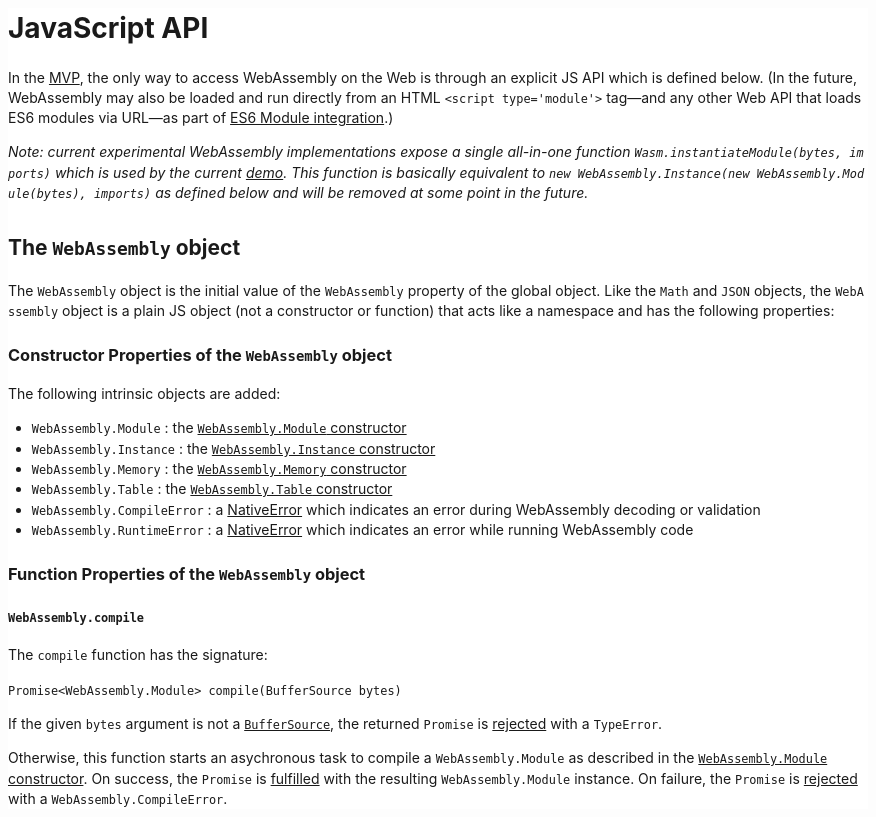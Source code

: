 # JavaScript API

In the [MVP](MVP.md), the only way to access WebAssembly on the Web is through
an explicit JS API which is defined below. (In the future, WebAssembly may also
be loaded and run directly from an HTML `<script type='module'>` tag—and
any other Web API that loads ES6 modules via URL—as part of 
[ES6 Module integration](Modules.md#integration-with-es6-modules).)

*Note: current experimental WebAssembly implementations expose a single
all-in-one function `Wasm.instantiateModule(bytes, imports)` which is used
by the current [demo](http://webassembly.github.io/demo). This function is
basically equivalent to 
`new WebAssembly.Instance(new WebAssembly.Module(bytes), imports)`
as defined below and will be removed at some point in the future.*

## The `WebAssembly` object

The `WebAssembly` object is the initial value of the `WebAssembly` property of
the global object. Like the `Math` and `JSON` objects, the `WebAssembly` object
is a plain JS object (not a constructor or function) that acts like a namespace
and has the following properties:

### Constructor Properties of the `WebAssembly` object

The following intrinsic objects are added:

* `WebAssembly.Module` : the [`WebAssembly.Module` constructor](#webassemblymodule-constructor)
* `WebAssembly.Instance` : the [`WebAssembly.Instance` constructor](#webassemblyinstance-constructor)
* `WebAssembly.Memory` : the [`WebAssembly.Memory` constructor](#webassemblymemory-constructor)
* `WebAssembly.Table` : the [`WebAssembly.Table` constructor](#webassemblytable-constructor)
* `WebAssembly.CompileError` : a [NativeError](http://tc39.github.io/ecma262/#sec-nativeerror-object-structure)
   which indicates an error during WebAssembly decoding or validation
* `WebAssembly.RuntimeError` : a [NativeError](http://tc39.github.io/ecma262/#sec-nativeerror-object-structure)
   which indicates an error while running WebAssembly code

### Function Properties of the `WebAssembly` object

#### `WebAssembly.compile`

The `compile` function has the signature:
```
Promise<WebAssembly.Module> compile(BufferSource bytes)
```
If the given `bytes` argument is not a
[`BufferSource`](https://heycam.github.io/webidl/#common-BufferSource),
the returned `Promise` is [rejected](http://tc39.github.io/ecma262/#sec-rejectpromise)
with a `TypeError`.

Otherwise, this function starts an asychronous task to compile a `WebAssembly.Module`
as described in the [`WebAssembly.Module` constructor](#webassemblymodule-constructor).
On success, the `Promise` is [fulfilled](http://tc39.github.io/ecma262/#sec-fulfillpromise)
with the resulting `WebAssembly.Module` instance. On failure, the `Promise` is 
[rejected](http://tc39.github.io/ecma262/#sec-rejectpromise) with a 
`WebAssembly.CompileError`.
